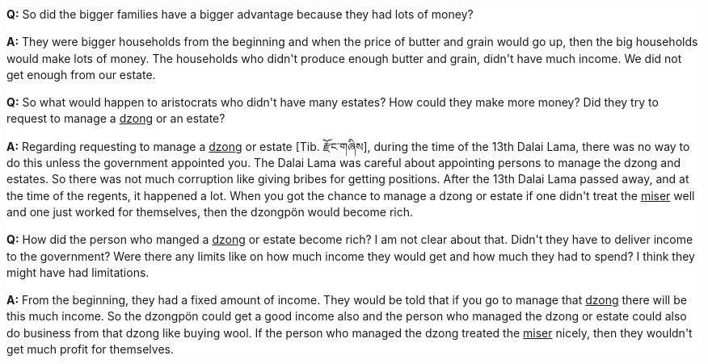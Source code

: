 **Q:**  So did the bigger families have a bigger advantage because they had lots of money?   

**A:**  They were bigger households from the beginning and when the price of butter and grain would go up, then the big households would make lots of money. The households who didn't produce enough butter and grain, didn't have much income. We did not get enough from our estate.   

**Q:**  So what would happen to aristocrats who didn't have many estates? How could they make more money? Did they try to request to manage a <a href="#" data-tooltip="[tib. རྫོང]** A district in the traditional Tibetan governmental structure. This large administrative unit was headed by one or two district heads (tib. dzongpön [རྫོང་དཔོན]) appointed by the Tibetan government. Typically there was one lay official and one monk official who were jointly sent from Lhasa for three year terms. They were responsible for collecting taxes and adjudicating disputes in their district. These dzong were equivalent to counties (ch. 县) in the current Chinese system of administration.">dzong</a> or an estate?   

**A:**  Regarding requesting to manage a <a href="#" data-tooltip="[tib. རྫོང]** A district in the traditional Tibetan governmental structure. This large administrative unit was headed by one or two district heads (tib. dzongpön [རྫོང་དཔོན]) appointed by the Tibetan government. Typically there was one lay official and one monk official who were jointly sent from Lhasa for three year terms. They were responsible for collecting taxes and adjudicating disputes in their district. These dzong were equivalent to counties (ch. 县) in the current Chinese system of administration.">dzong</a> or estate [Tib. རྫོང་གཞིས], during the time of the 13th Dalai Lama, there was no way to do this unless the government appointed you. The Dalai Lama was careful about appointing persons to manage the dzong and estates. So there was not much corruption like giving bribes for getting positions. After the 13th Dalai Lama passed away, and at the time of the regents, it happened a lot. When you got the chance to manage a dzong or estate if one didn't treat the <a href="#" data-tooltip="[tib. མི་སེར]** A term that can mean serf/bound subject as well as citizen, depending on context. For example, the miser of a lord would connote the bound subjects of that lord, whereas the miser of Tibet would connote citizens of Tibet.">miser</a> well and one just worked for themselves, then the dzongpön would become rich.   

**Q:**  How did the person who manged a <a href="#" data-tooltip="[tib. རྫོང]** A district in the traditional Tibetan governmental structure. This large administrative unit was headed by one or two district heads (tib. dzongpön [རྫོང་དཔོན]) appointed by the Tibetan government. Typically there was one lay official and one monk official who were jointly sent from Lhasa for three year terms. They were responsible for collecting taxes and adjudicating disputes in their district. These dzong were equivalent to counties (ch. 县) in the current Chinese system of administration.">dzong</a> or estate become rich? I am not clear about that. Didn't they have to deliver income to the government? Were there any limits like on how much income they would get and how much they had to spend? I think they might have had limitations.   

**A:**  From the beginning, they had a fixed amount of income. They would be told that if you go to manage that <a href="#" data-tooltip="[tib. རྫོང]** A district in the traditional Tibetan governmental structure. This large administrative unit was headed by one or two district heads (tib. dzongpön [རྫོང་དཔོན]) appointed by the Tibetan government. Typically there was one lay official and one monk official who were jointly sent from Lhasa for three year terms. They were responsible for collecting taxes and adjudicating disputes in their district. These dzong were equivalent to counties (ch. 县) in the current Chinese system of administration.">dzong</a> there will be this much income. So the dzongpön could get a good income also and the person who managed the dzong or estate could also do business from that dzong like buying wool. If the person who managed the dzong treated the <a href="#" data-tooltip="[tib. མི་སེར]** A term that can mean serf/bound subject as well as citizen, depending on context. For example, the miser of a lord would connote the bound subjects of that lord, whereas the miser of Tibet would connote citizens of Tibet.">miser</a> nicely, then they wouldn't get much profit for themselves.   
